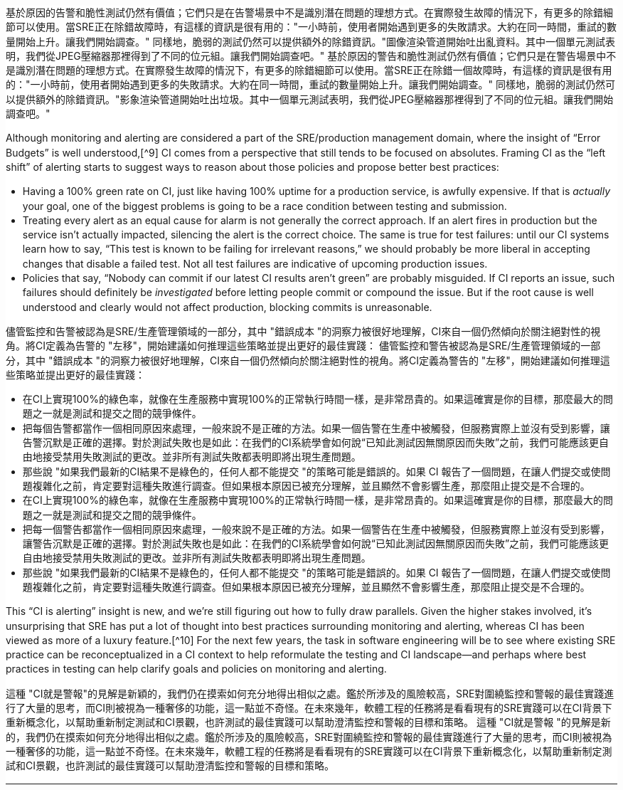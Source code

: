基於原因的告警和脆性測試仍然有價值；它們只是在告警場景中不是識別潛在問題的理想方式。在實際發生故障的情況下，有更多的除錯細節可以使用。當SRE正在除錯故障時，有這樣的資訊是很有用的："一小時前，使用者開始遇到更多的失敗請求。大約在同一時間，重試的數量開始上升。讓我們開始調查。" 同樣地，脆弱的測試仍然可以提供額外的除錯資訊。"圖像渲染管道開始吐出亂資料。其中一個單元測試表明，我們從JPEG壓縮器那裡得到了不同的位元組。讓我們開始調查吧。"
基於原因的警告和脆性測試仍然有價值；它們只是在警告場景中不是識別潛在問題的理想方式。在實際發生故障的情況下，有更多的除錯細節可以使用。當SRE正在除錯一個故障時，有這樣的資訊是很有用的："一小時前，使用者開始遇到更多的失敗請求。大約在同一時間，重試的數量開始上升。讓我們開始調查。" 同樣地，脆弱的測試仍然可以提供額外的除錯資訊。"影象渲染管道開始吐出垃圾。其中一個單元測試表明，我們從JPEG壓縮器那裡得到了不同的位元組。讓我們開始調查吧。"

Although monitoring and alerting are considered a part of the SRE/production management domain, where the insight of “Error Budgets” is well understood,[^9] CI comes from a perspective that still tends to be focused on absolutes. Framing CI as the “left shift” of alerting starts to suggest ways to reason about those policies and propose better best practices:

- Having a 100% green rate on CI, just like having 100% uptime for a production service, is awfully expensive. If that is *actually* your goal, one of the biggest problems is going to be a race condition between testing and submission.
- Treating every alert as an equal cause for alarm is not generally the correct approach. If an alert fires in production but the service isn’t actually impacted, silencing the alert is the correct choice. The same is true for test failures: until our CI systems learn how to say, “This test is known to be failing for irrelevant reasons,” we should probably be more liberal in accepting changes that disable a failed test. Not all test failures are indicative of upcoming production issues.
- Policies that say, “Nobody can commit if our latest CI results aren’t green” are probably misguided. If CI reports an issue, such failures should definitely be *investigated* before letting people commit or compound the issue. But if the root cause is well understood and clearly would not affect production, blocking commits is unreasonable.

儘管監控和告警被認為是SRE/生產管理領域的一部分，其中 "錯誤成本 "的洞察力被很好地理解，CI來自一個仍然傾向於關注絕對性的視角。將CI定義為告警的 "左移"，開始建議如何推理這些策略並提出更好的最佳實踐：
儘管監控和警告被認為是SRE/生產管理領域的一部分，其中 "錯誤成本 "的洞察力被很好地理解，CI來自一個仍然傾向於關注絕對性的視角。將CI定義為警告的 "左移"，開始建議如何推理這些策略並提出更好的最佳實踐：

- 在CI上實現100%的綠色率，就像在生產服務中實現100%的正常執行時間一樣，是非常昂貴的。如果這確實是你的目標，那麼最大的問題之一就是測試和提交之間的競爭條件。
- 把每個告警都當作一個相同原因來處理，一般來說不是正確的方法。如果一個告警在生產中被觸發，但服務實際上並沒有受到影響，讓告警沉默是正確的選擇。對於測試失敗也是如此：在我們的CI系統學會如何說“已知此測試因無關原因而失敗”之前，我們可能應該更自由地接受禁用失敗測試的更改。並非所有測試失敗都表明即將出現生產問題。
- 那些說 "如果我們最新的CI結果不是綠色的，任何人都不能提交 "的策略可能是錯誤的。如果 CI 報告了一個問題，在讓人們提交或使問題複雜化之前，肯定要對這種失敗進行調查。但如果根本原因已被充分理解，並且顯然不會影響生產，那麼阻止提交是不合理的。
- 在CI上實現100%的綠色率，就像在生產服務中實現100%的正常執行時間一樣，是非常昂貴的。如果這確實是你的目標，那麼最大的問題之一就是測試和提交之間的競爭條件。
- 把每一個警告都當作一個相同原因來處理，一般來說不是正確的方法。如果一個警告在生產中被觸發，但服務實際上並沒有受到影響，讓警告沉默是正確的選擇。對於測試失敗也是如此：在我們的CI系統學會如何說“已知此測試因無關原因而失敗”之前，我們可能應該更自由地接受禁用失敗測試的更改。並非所有測試失敗都表明即將出現生產問題。
- 那些說 "如果我們最新的CI結果不是綠色的，任何人都不能提交 "的策略可能是錯誤的。如果 CI 報告了一個問題，在讓人們提交或使問題複雜化之前，肯定要對這種失敗進行調查。但如果根本原因已被充分理解，並且顯然不會影響生產，那麼阻止提交是不合理的。

This “CI is alerting” insight is new, and we’re still figuring out how to fully draw parallels. Given the higher stakes involved, it’s unsurprising that SRE has put a lot of thought into best practices surrounding monitoring and alerting, whereas CI has been viewed as more of a luxury feature.[^10] For the next few years, the task in software engineering will be to see where existing SRE practice can be reconceptualized in a CI context to help reformulate the testing and CI landscape—and perhaps where best practices in testing can help clarify goals and policies on monitoring and alerting.

這種 "CI就是警報"的見解是新穎的，我們仍在摸索如何充分地得出相似之處。鑑於所涉及的風險較高，SRE對圍繞監控和警報的最佳實踐進行了大量的思考，而CI則被視為一種奢侈的功能，這一點並不奇怪。在未來幾年，軟體工程的任務將是看看現有的SRE實踐可以在CI背景下重新概念化，以幫助重新制定測試和CI景觀，也許測試的最佳實踐可以幫助澄清監控和警報的目標和策略。
這種 "CI就是警報 "的見解是新的，我們仍在摸索如何充分地得出相似之處。鑑於所涉及的風險較高，SRE對圍繞監控和警報的最佳實踐進行了大量的思考，而CI則被視為一種奢侈的功能，這一點並不奇怪。在未來幾年，軟體工程的任務將是看看現有的SRE實踐可以在CI背景下重新概念化，以幫助重新制定測試和CI景觀，也許測試的最佳實踐可以幫助澄清監控和警報的目標和策略。

----
